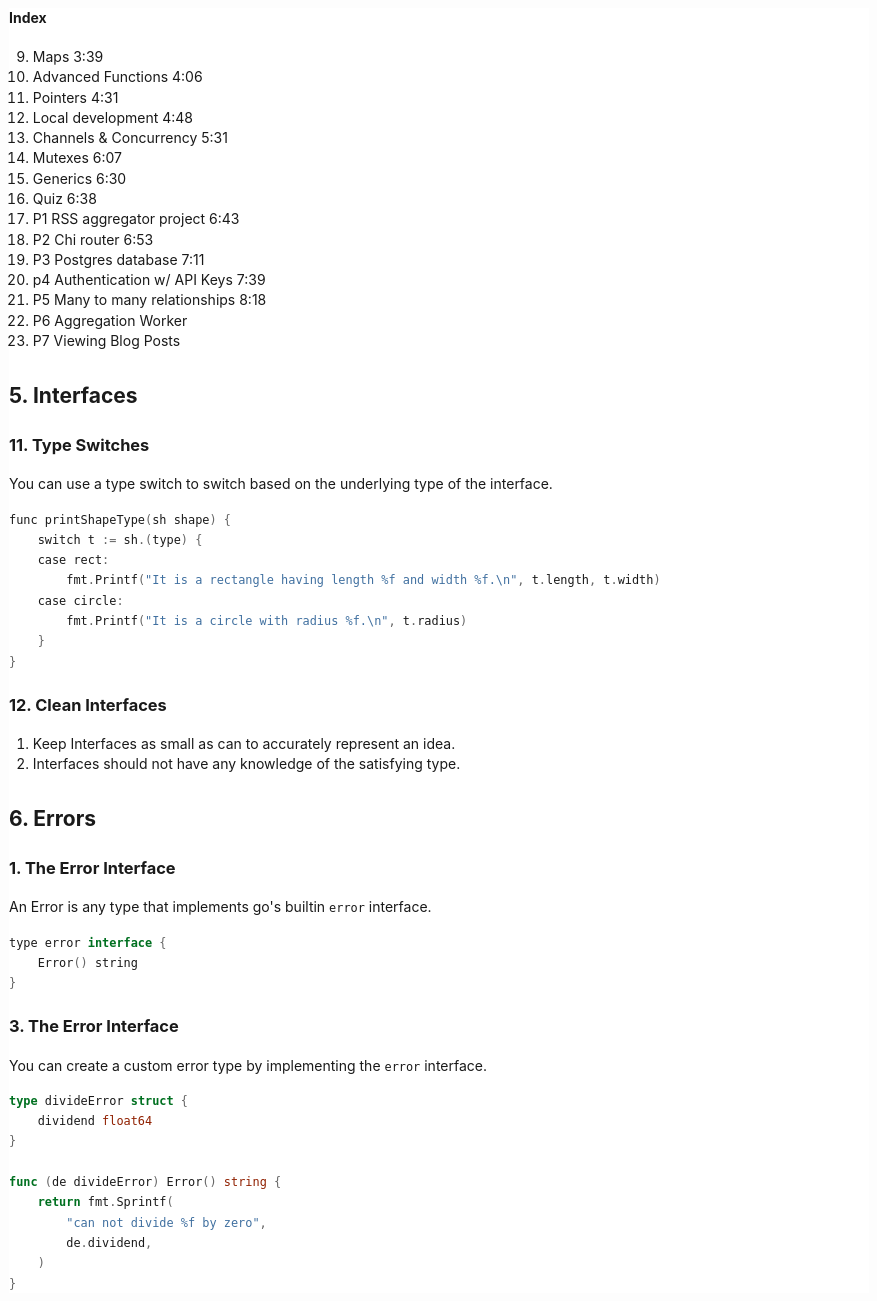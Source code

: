 #### Index
9. Maps 3:39 
10. Advanced Functions 4:06 
11. Pointers 4:31
12. Local development 4:48
13. Channels & Concurrency 5:31
14. Mutexes 6:07
15. Generics 6:30
16. Quiz 6:38
17. P1 RSS aggregator project 6:43
18. P2 Chi router 6:53
19. P3 Postgres database 7:11
20. p4 Authentication w/ API Keys 7:39
21. P5 Many to many relationships 8:18
22. P6 Aggregation Worker
23. P7 Viewing Blog Posts
## 5. Interfaces
### 11. Type Switches
You can use a type switch to switch based on the underlying type of the interface.
```kotlin
func printShapeType(sh shape) {
	switch t := sh.(type) {
	case rect:
		fmt.Printf("It is a rectangle having length %f and width %f.\n", t.length, t.width)
	case circle:
		fmt.Printf("It is a circle with radius %f.\n", t.radius)
	}
}
```

### 12. Clean Interfaces
1. Keep Interfaces as small as can to accurately represent an idea.
2. Interfaces should not have any knowledge of the satisfying type.

## 6. Errors
### 1. The Error Interface
An Error is any type that implements go's builtin `error` interface.
```kotlin
type error interface {
	Error() string
}
```

### 3. The Error Interface
You can create a custom error type by implementing the `error` interface.
```go
type divideError struct {
	dividend float64
}

func (de divideError) Error() string {
	return fmt.Sprintf(
		"can not divide %f by zero",
		de.dividend,
	)
}

```

